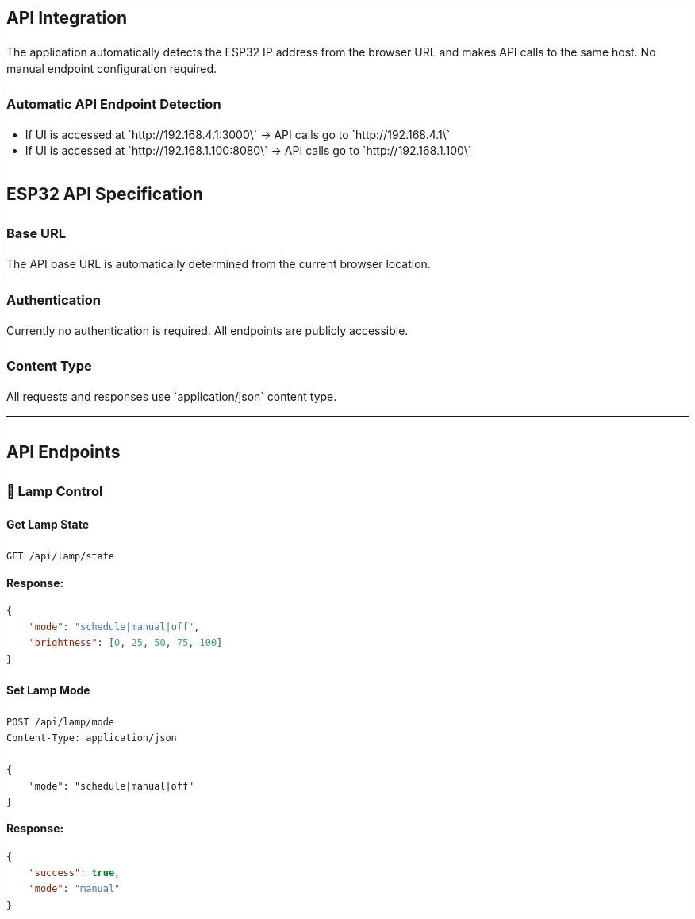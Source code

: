 ## API Integration

The application automatically detects the ESP32 IP address from the browser URL and makes API calls to the same host. No manual endpoint configuration required.

### Automatic API Endpoint Detection

- If UI is accessed at \`http://192.168.4.1:3000\` → API calls go to \`http://192.168.4.1\`
- If UI is accessed at \`http://192.168.1.100:8080\` → API calls go to \`http://192.168.1.100\`

## ESP32 API Specification

### Base URL
The API base URL is automatically determined from the current browser location.

### Authentication
Currently no authentication is required. All endpoints are publicly accessible.

### Content Type
All requests and responses use \`application/json\` content type.

---

## API Endpoints

### 🔆 Lamp Control

#### Get Lamp State
```http
GET /api/lamp/state
```

**Response:**
```json
{
    "mode": "schedule|manual|off",
    "brightness": [0, 25, 50, 75, 100]
}
```

#### Set Lamp Mode
```http
POST /api/lamp/mode
Content-Type: application/json

{
    "mode": "schedule|manual|off"
}
```

**Response:**
```json
{
    "success": true,
    "mode": "manual"
}
```
